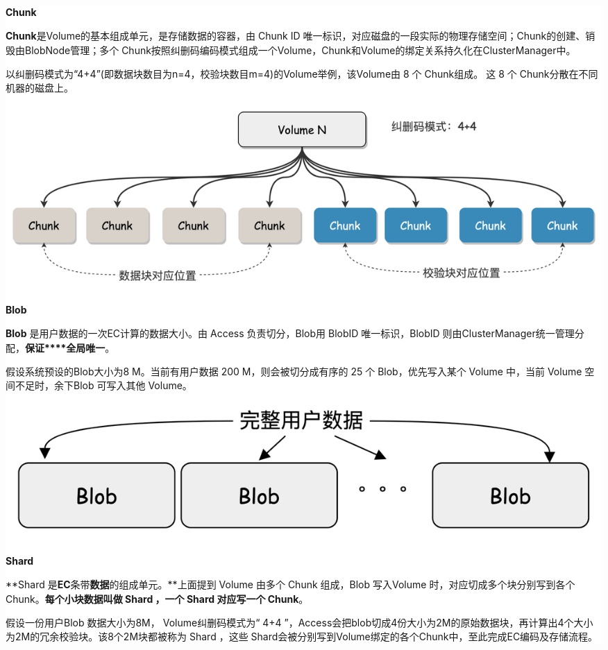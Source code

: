 **Chunk**

**Chunk**是Volume的基本组成单元，是存储数据的容器，由 Chunk ID 唯一标识，对应磁盘的一段实际的物理存储空间；Chunk的创建、销毁由BlobNode管理；多个 Chunk按照纠删码编码模式组成一个Volume，Chunk和Volume的绑定关系持久化在ClusterManager中。

以纠删码模式为“4+4”(即数据块数目为n=4，校验块数目m=4)的Volume举例，该Volume由 8 个  Chunk组成。 这 8 个 Chunk分散在不同机器的磁盘上。

![arc](./pic/ec-chunk.png)

**Blob**

**Blob** 是用户数据的一次EC计算的数据大小。由 Access 负责切分，Blob用 BlobID 唯一标识，BlobID 则由ClusterManager统一管理分配，**保证****全局唯一**。

假设系统预设的Blob大小为8 M。当前有用户数据 200 M，则会被切分成有序的 25 个 Blob，优先写入某个 Volume 中，当前 Volume 空间不足时，余下Blob 可写入其他 Volume。
![arc](./pic/ec-blob.png)

**Shard**

**Shard 是****EC****条带****数据****的组成单元。**上面提到 Volume 由多个 Chunk 组成，Blob 写入Volume 时，对应切成多个块分别写到各个Chunk。**每个小块数据叫做 Shard ，一个 Shard 对应写一个 Chunk**。

假设一份用户Blob 数据大小为8M， Volume纠删码模式为“ 4+4 ”，Access会把blob切成4份大小为2M的原始数据块，再计算出4个大小为2M的冗余校验块。该8个2M块都被称为 Shard ，这些 Shard会被分别写到Volume绑定的各个Chunk中，至此完成EC编码及存储流程。
